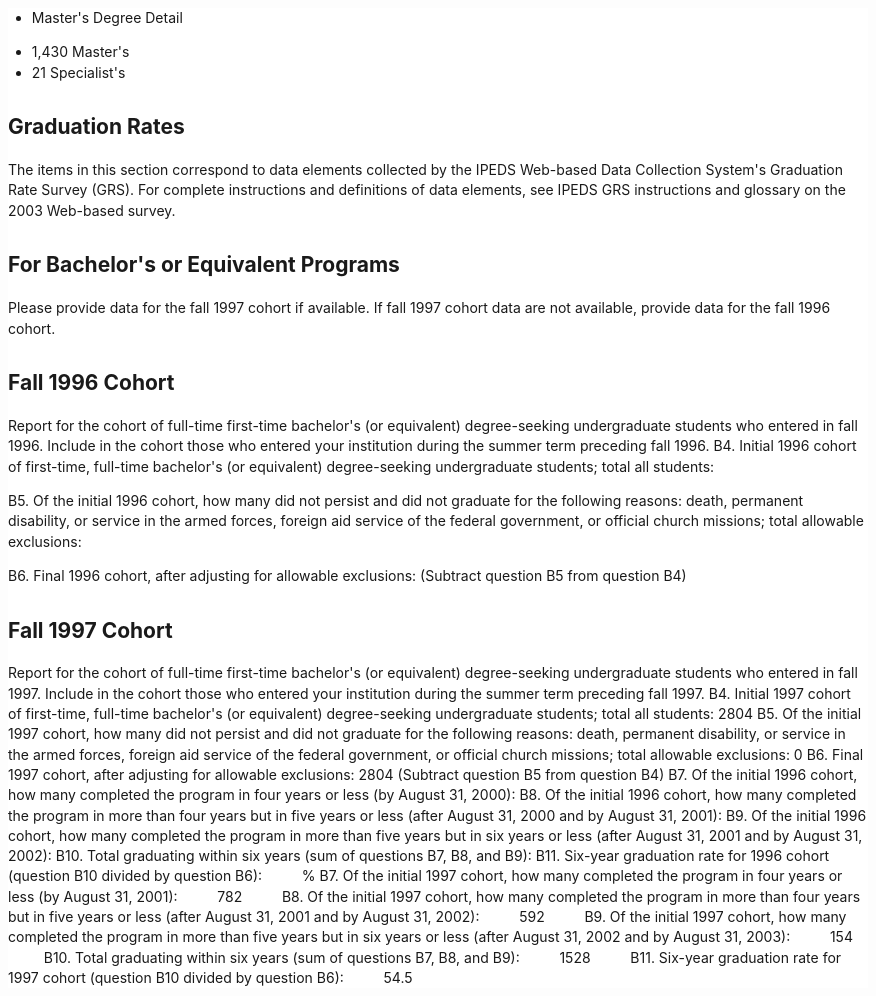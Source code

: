 * Master's Degree Detail
- 1,430 Master's
- 21 Specialist's


## Graduation Rates

The items in this section correspond to data elements collected by the IPEDS Web-based Data Collection System's Graduation Rate Survey (GRS). For complete instructions and definitions of data elements, see IPEDS GRS instructions and glossary on the 2003 Web-based survey.

## For Bachelor's or Equivalent Programs

Please provide data for the fall 1997 cohort if available. If fall 1997 cohort data are not available, provide data for the fall 1996 cohort.

## Fall 1996 Cohort

Report for the cohort of full-time first-time bachelor's (or equivalent) degree-seeking undergraduate students who entered in fall 1996. Include in the cohort those who entered your institution during the summer term preceding fall 1996.
B4. Initial 1996 cohort of first-time, full-time bachelor's (or equivalent) degree-seeking undergraduate students; total all students:

B5. Of the initial 1996 cohort, how many did not persist and did not graduate for the following reasons: death, permanent disability, or service in the armed forces, foreign aid service of the federal government, or official church missions; total allowable exclusions:

B6. Final 1996 cohort, after adjusting for allowable exclusions:
(Subtract question B5 from question B4)

## Fall 1997 Cohort

Report for the cohort of full-time first-time bachelor's (or equivalent) degree-seeking undergraduate students who entered in fall 1997. Include in the cohort those who entered your institution during the summer term preceding fall 1997.
B4. Initial 1997 cohort of first-time, full-time bachelor's (or equivalent) degree-seeking undergraduate students; total all students: 2804
B5. Of the initial 1997 cohort, how many did not persist and did not graduate for the following reasons: death, permanent disability, or service in the armed forces, foreign aid service of the federal government, or official church missions; total allowable exclusions: 0
B6. Final 1997 cohort, after adjusting for allowable exclusions: 2804
(Subtract question B5 from question B4)
B7. Of the initial 1996 cohort, how many completed the program in four years or less (by August 31, 2000):
B8. Of the initial 1996 cohort, how many completed the program in more than four years but in five years or less (after August 31, 2000 and by August 31, 2001):
B9. Of the initial 1996 cohort, how many completed the program in more than five years but in six years or less (after August 31, 2001 and by August 31, 2002):
B10. Total graduating within six years (sum of questions B7, B8, and B9):
B11. Six-year graduation rate for 1996 cohort (question B10 divided by question B6):
$\qquad$ $\%$
B7. Of the initial 1997 cohort, how many completed the program in four years or less (by August 31, 2001): $\qquad$ 782 $\qquad$
B8. Of the initial 1997 cohort, how many completed the program in more than four years but in five years or less (after August 31, 2001 and by August 31, 2002): $\qquad$ 592 $\qquad$
B9. Of the initial 1997 cohort, how many completed the program in more than five years but in six years or less (after August 31, 2002 and by August 31, 2003): $\qquad$ 154 $\qquad$
B10. Total graduating within six years (sum of questions B7, B8, and B9): $\qquad$ 1528 $\qquad$
B11. Six-year graduation rate for 1997 cohort (question B10 divided by question B6): $\qquad$ 54.5 $\qquad$

